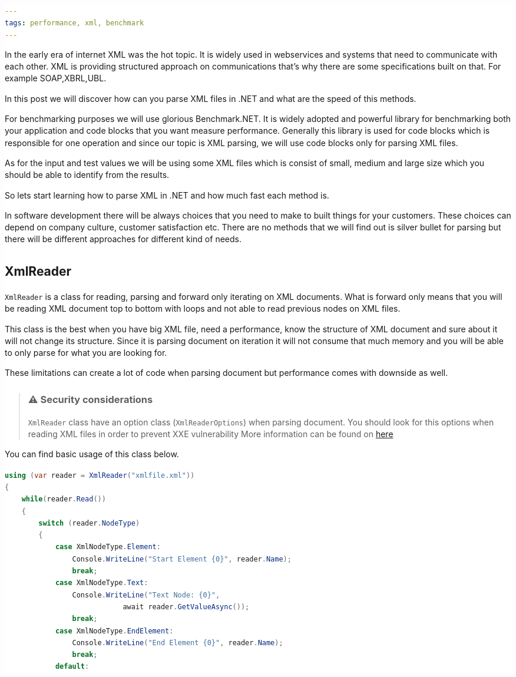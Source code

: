 ```yaml
---
tags: performance, xml, benchmark
---
```


In the early era of internet XML was the hot topic. It is widely used in webservices and systems that need to communicate with each other. XML is providing structured approach on communications that’s why there are some specifications built on that. For example SOAP,XBRL,UBL. 

In this post we will discover how can you parse XML files in .NET and what are the speed of this methods. 

For benchmarking purposes we will use glorious Benchmark.NET. It is widely adopted and powerful library for benchmarking both your application and code blocks that you want measure performance. Generally this library is used for code blocks which is responsible for one operation and since our topic is XML parsing, we will use code blocks only for parsing XML files. 

As for the input and test values we will be using some XML files which is consist of small, medium and large size which you should be able to identify from the results.

So lets start learning how to parse XML in .NET and how much fast each method is. 

In software development there will be always choices that you need to make to built things for your customers. These choices can depend on company culture, customer satisfaction etc. There are no methods that we will find out is silver bullet for parsing but there will be different approaches for different kind of needs. 


## XmlReader

``XmlReader`` is a class for reading, parsing and forward only iterating on XML documents. What is forward only means that you will be reading XML document top to bottom with loops and not able to read previous nodes on XML files. 

This class is the best when you have big XML file, need a performance, know the structure of XML document and sure about it will not change its structure. Since it is parsing document on iteration it will not consume that much memory and you will be able to only parse for what you are looking for. 

These limitations can create a lot of code when parsing document but performance comes with downside as well.
 

> ### ⚠ Security considerations
> ``XmlReader`` class have an option class (``XmlReaderOptions``)  when parsing document. You should look for this options when reading XML files in order to prevent XXE vulnerability 
> More information can be found on [here](https://docs.microsoft.com/en-us/dotnet/api/system.xml.xmlreader?view=net-6.0#security-considerations=)

You can find basic usage of this class below.

````csharp
using (var reader = XmlReader("xmlfile.xml"))
{
    while(reader.Read())
    {
        switch (reader.NodeType)
        {
            case XmlNodeType.Element:
                Console.WriteLine("Start Element {0}", reader.Name);
                break;
            case XmlNodeType.Text:
                Console.WriteLine("Text Node: {0}",
                            await reader.GetValueAsync());
                break;
            case XmlNodeType.EndElement:
                Console.WriteLine("End Element {0}", reader.Name);
                break;
            default:
````